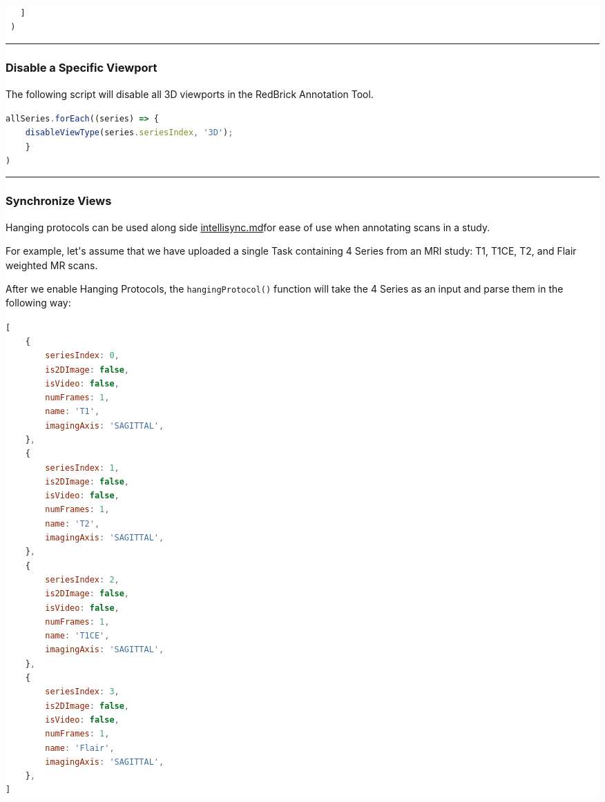 ```javascript
   ]
 )
```

***

### Disable a Specific Viewport

The following script will disable all 3D viewports in the RedBrick Annotation Tool.

```javascript
allSeries.forEach((series) => {
    disableViewType(series.seriesIndex, '3D');
    }
)
```

***

### Synchronize Views

Hanging protocols can be used along side [intellisync.md](../../annotation-and-viewer/viewer-basics/intellisync.md "mention")for ease of use when annotating scans in a study.&#x20;

For example, let's assume that we have uploaded a single Task containing 4 Series from an MRI study: T1, T1CE, T2, and Flair weighted MR scans.

After we enable Hanging Protocols, the `hangingProtocol()` function will take the 4 Series as an input and parse them in the following way:

```javascript
[
    {
        seriesIndex: 0,
        is2DImage: false,
        isVideo: false,
        numFrames: 1,
        name: 'T1',
        imagingAxis: 'SAGITTAL',    
    },
    {
        seriesIndex: 1,
        is2DImage: false,
        isVideo: false,
        numFrames: 1,
        name: 'T2',
        imagingAxis: 'SAGITTAL',    
    },
    {
        seriesIndex: 2,
        is2DImage: false,
        isVideo: false,
        numFrames: 1,
        name: 'T1CE',
        imagingAxis: 'SAGITTAL',    
    },
    {
        seriesIndex: 3,
        is2DImage: false,
        isVideo: false,
        numFrames: 1,
        name: 'Flair',
        imagingAxis: 'SAGITTAL',    
    },
]
```
